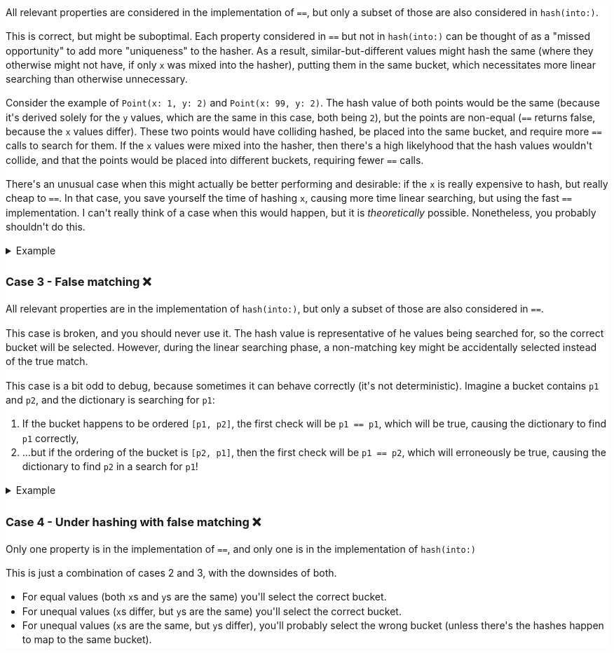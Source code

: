 All relevant properties are considered in the implementation of `==`, but only a subset of those are also considered in `hash(into:)`.

This is correct, but might be suboptimal. Each property considered in `==` but not in `hash(into:)` can be thought of as a "missed opportunity" to add more "uniqueness" to the hasher. As a result, similar-but-different values might hash the same (where they otherwise might not have, if only `x` was mixed into the hasher), putting them in the same bucket, which necessitates more linear searching than otherwise unnecessary.

Consider the example of `Point(x: 1, y: 2)` and `Point(x: 99, y: 2)`. The hash value of both points would be the same (because it's derived solely for the `y` values, which are the same in this case, both being `2`), but the points are non-equal (`==` returns false, because the `x` values differ). These two points would have colliding hashed, be placed into the same bucket, and require more `==` calls to search for them. If the `x` values were mixed into the hasher, then there's a high likelyhood that the hash values wouldn't collide, and that the points would be placed into different buckets, requiring fewer `==` calls.

There's an unusual case when this might actually be better performing and desirable: if the `x` is really expensive to hash, but really cheap to `==`. In that case, you save yourself the time of hashing `x`, causing more time linear searching, but using the fast `==` implementation. I can't really think of a case when this would happen, but it is *theoretically* possible. Nonetheless, you probably shouldn't do this.

<details><summary>Example</summary></details>


### Case 3 - False matching ❌

All relevant properties are in the implementation of `hash(into:)`, but only a subset of those are also considered in `==`.

This case is broken, and you should never use it. The hash value is representative of he values being searched for, so the correct bucket will be selected. However, during the linear searching phase, a non-matching key might be accidentally selected instead of the true match.

This case is a bit odd to debug, because sometimes it can behave correctly (it's not deterministic). Imagine a bucket contains `p1` and `p2`, and the dictionary is searching for `p1`:

1. If the bucket happens to be ordered `[p1, p2]`, the first check will be `p1 == p1`, which will be true, causing the dictionary to find `p1` correctly,
2. ...but if the ordering of the bucket is `[p2, p1]`, then the first check will be `p1 == p2`, which will erroneously be true, causing the dictionary to find `p2` in a search for `p1`!


<details><summary>Example</summary></details>

### Case 4 - Under hashing with false matching ❌

Only one property is in the implementation of `==`, and only one is in the implementation of `hash(into:)`

This is just a combination of cases 2 and 3, with the downsides of both.

* For equal values (both `x`s and `y`s are the same) you'll select the correct bucket.
* For unequal values (`x`s differ, but `y`s are the same) you'll select the correct bucket.
* For unequal values (`x`s are the same, but `y`s differ), you'll probably select the wrong bucket (unless there's the hashes happen to map to the same bucket).
 